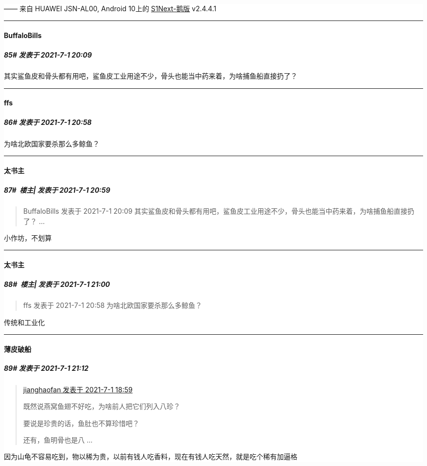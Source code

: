 —— 来自 HUAWEI JSN-AL00, Android 10上的 [S1Next-鹅版](https://github.com/ykrank/S1-Next/releases) v2.4.4.1


*****

####  BuffaloBills  
##### 85#       发表于 2021-7-1 20:09


其实鲨鱼皮和骨头都有用吧，鲨鱼皮工业用途不少，骨头也能当中药来着，为啥捕鱼船直接扔了？


*****

####  ffs  
##### 86#       发表于 2021-7-1 20:58


为啥北欧国家要杀那么多鲸鱼？


*****

####  太书主  
##### 87#         楼主| 发表于 2021-7-1 20:59


<blockquote>BuffaloBills 发表于 2021-7-1 20:09
其实鲨鱼皮和骨头都有用吧，鲨鱼皮工业用途不少，骨头也能当中药来着，为啥捕鱼船直接扔了？ ...</blockquote>
小作坊，不划算


*****

####  太书主  
##### 88#         楼主| 发表于 2021-7-1 21:00


<blockquote>ffs 发表于 2021-7-1 20:58
为啥北欧国家要杀那么多鲸鱼？</blockquote>
传统和工业化


*****

####  薄皮破船  
##### 89#       发表于 2021-7-1 21:12


<blockquote><a href="httphttps://bbs.saraba1st.com/2b/forum.php?mod=redirect&amp;goto=findpost&amp;pid=51805654&amp;ptid=2012978" target="_blank">jianghaofan 发表于 2021-7-1 18:59</a>

既然说燕窝鱼翅不好吃，为啥前人把它们列入八珍？

要说是珍贵的话，鱼肚也不算珍惜吧？

还有，鱼明骨也是八 ...</blockquote>
因为山龟不容易吃到，物以稀为贵，以前有钱人吃香料，现在有钱人吃天然，就是吃个稀有加逼格
